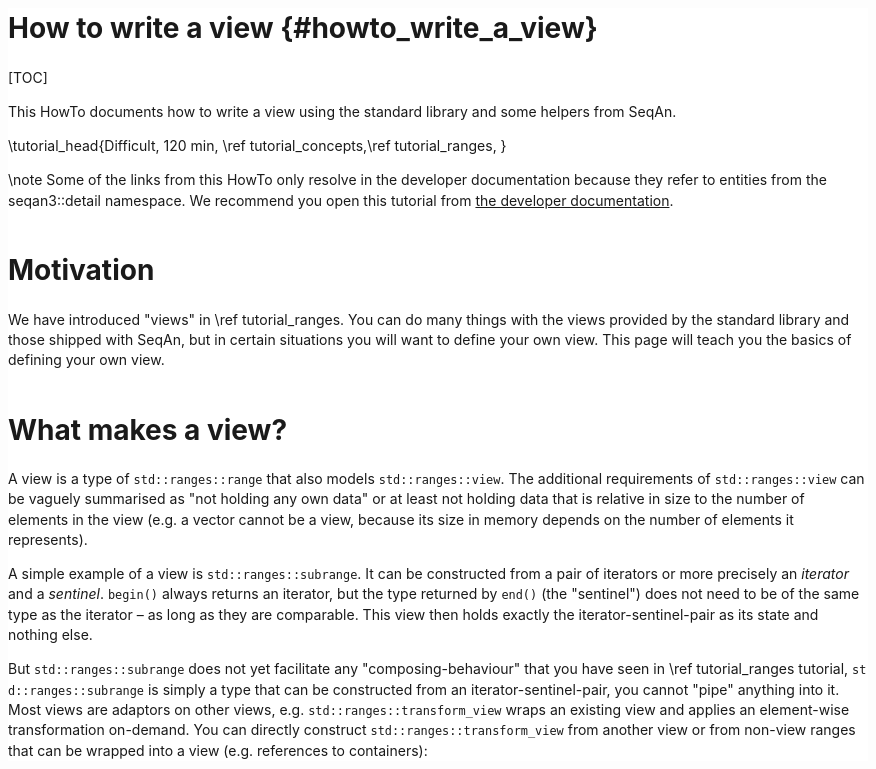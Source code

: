 

# How to write a view {#howto_write_a_view}

[TOC]

This HowTo documents how to write a view using the standard library and some helpers from SeqAn.

\tutorial_head{Difficult, 120 min, \ref tutorial_concepts\,\ref tutorial_ranges, }

\note
Some of the links from this HowTo only resolve in the developer documentation because
they refer to entities from the seqan3::detail namespace.
We recommend you open this tutorial from [the developer documentation](https://docs.seqan.de/seqan/3-master-dev/).

# Motivation

We have introduced "views" in \ref tutorial_ranges.
You can do many things with the views provided by the standard library and those shipped with SeqAn, but in
certain situations you will want to define your own view.
This page will teach you the basics of defining your own view.

# What makes a view?

A view is a type of `std::ranges::range` that also models `std::ranges::view`.
The additional requirements of `std::ranges::view` can be vaguely summarised as "not holding any own data" or at least
not holding data that is relative in size to the number of elements in the view (e.g. a vector cannot be a view,
because its size in memory depends on the number of elements it represents).

A simple example of a view is `std::ranges::subrange`. It can be constructed from a pair of iterators or more precisely
an *iterator* and a *sentinel*. `begin()` always returns an iterator, but the type returned by `end()` (the "sentinel")
does not need to be of the same type as the iterator – as long as they are comparable.
This view then holds exactly the iterator-sentinel-pair as its state and nothing else.

But `std::ranges::subrange` does not yet facilitate any "composing-behaviour" that you have seen in
\ref tutorial_ranges tutorial,
`std::ranges::subrange` is simply a type that can be constructed from an iterator-sentinel-pair, you cannot "pipe"
anything into it.
Most views are adaptors on other views, e.g. `std::ranges::transform_view` wraps an existing view and applies
an element-wise transformation on-demand.
You can directly construct `std::ranges::transform_view` from another view or from non-view ranges that can be wrapped
into a view (e.g. references to containers):
